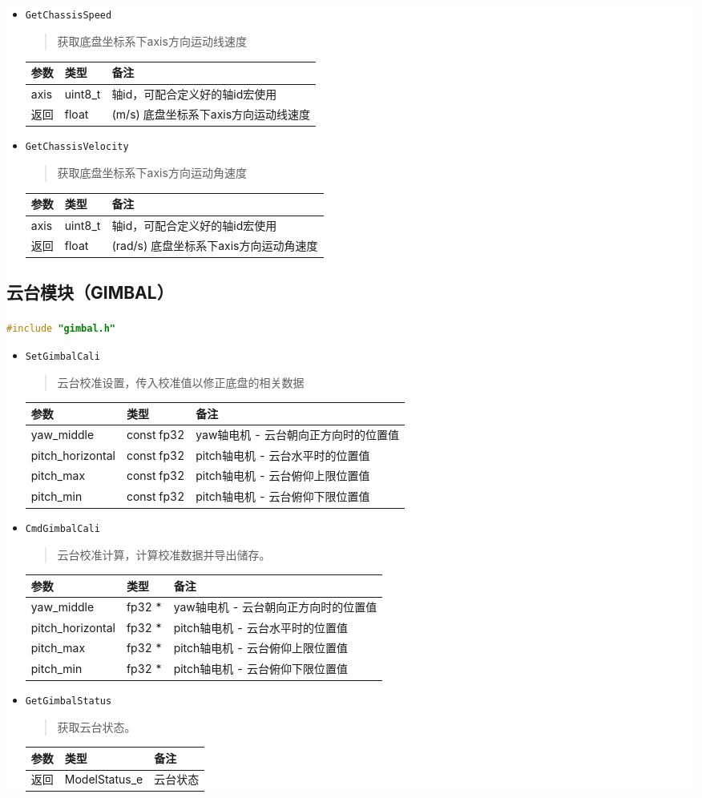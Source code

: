 - `GetChassisSpeed`
  > 获取底盘坐标系下axis方向运动线速度

  | 参数 | 类型 | 备注 |
  |------|------|-----|
  |axis|uint8_t|轴id，可配合定义好的轴id宏使用|
  |返回|float|(m/s) 底盘坐标系下axis方向运动线速度|

- `GetChassisVelocity`
  > 获取底盘坐标系下axis方向运动角速度

  | 参数 | 类型 | 备注 |
  |------|------|-----|
  |axis|uint8_t|轴id，可配合定义好的轴id宏使用|
  |返回|float|(rad/s) 底盘坐标系下axis方向运动角速度|



## 云台模块（GIMBAL）

```C
#include "gimbal.h"
```

- `SetGimbalCali`
  > 云台校准设置，传入校准值以修正底盘的相关数据

  | 参数 | 类型 | 备注 |
  |------|------|-----|
  |yaw_middle|const fp32|yaw轴电机 - 云台朝向正方向时的位置值|
  |pitch_horizontal|const fp32|pitch轴电机 - 云台水平时的位置值|
  |pitch_max|const fp32|pitch轴电机 - 云台俯仰上限位置值|
  |pitch_min|const fp32|pitch轴电机 - 云台俯仰下限位置值|

- `CmdGimbalCali`
  > 云台校准计算，计算校准数据并导出储存。

  | 参数 | 类型 | 备注 |
  |------|------|-----|
  |yaw_middle|fp32 *|yaw轴电机 - 云台朝向正方向时的位置值|
  |pitch_horizontal|fp32 *|pitch轴电机 - 云台水平时的位置值|
  |pitch_max|fp32 *|pitch轴电机 - 云台俯仰上限位置值|
  |pitch_min|fp32 *|pitch轴电机 - 云台俯仰下限位置值|

- `GetGimbalStatus`
  > 获取云台状态。

  | 参数 | 类型 | 备注 |
  |------|------|-----|
  |返回|ModelStatus_e|云台状态|
